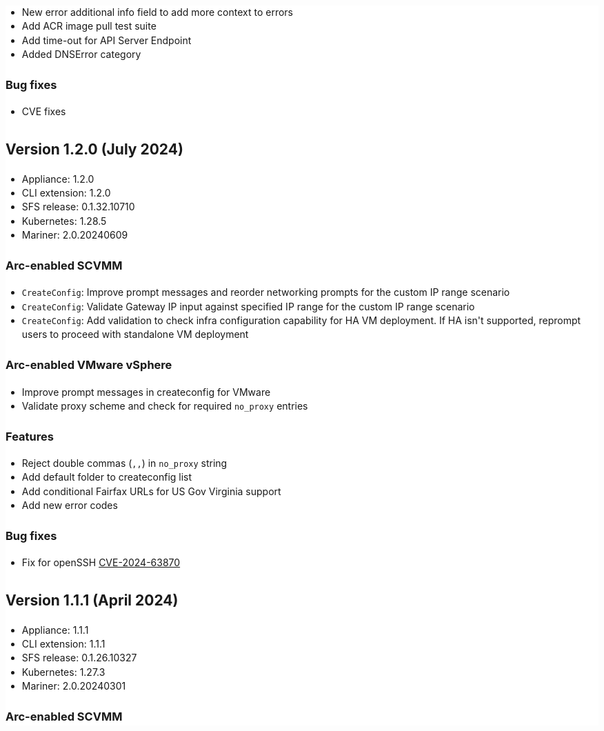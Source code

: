 - New error additional info field to add more context to errors
- Add ACR image pull test suite
- Add time-out for API Server Endpoint
- Added DNSError category

### Bug fixes

- CVE fixes

## Version 1.2.0 (July 2024)

- Appliance: 1.2.0
- CLI extension: 1.2.0
- SFS release: 0.1.32.10710
- Kubernetes: 1.28.5
- Mariner: 2.0.20240609

### Arc-enabled SCVMM

- `CreateConfig`: Improve prompt messages and reorder networking prompts for the custom IP range scenario
- `CreateConfig`: Validate Gateway IP input against specified IP range for the custom IP range scenario
- `CreateConfig`: Add validation to check infra configuration capability for HA VM deployment. If HA isn't supported, reprompt users to proceed with standalone VM deployment

### Arc-enabled VMware vSphere

- Improve prompt messages in createconfig for VMware
- Validate proxy scheme and check for required `no_proxy` entries

### Features

- Reject double commas (`,,`) in `no_proxy` string
- Add default folder to createconfig list
- Add conditional Fairfax URLs for US Gov Virginia support
- Add new error codes

### Bug fixes

- Fix for openSSH [CVE-2024-63870](https://github.com/advisories/GHSA-2x8c-95vh-gfv4)

## Version 1.1.1 (April 2024)

- Appliance: 1.1.1
- CLI extension: 1.1.1
- SFS release: 0.1.26.10327
- Kubernetes: 1.27.3
- Mariner: 2.0.20240301

### Arc-enabled SCVMM
